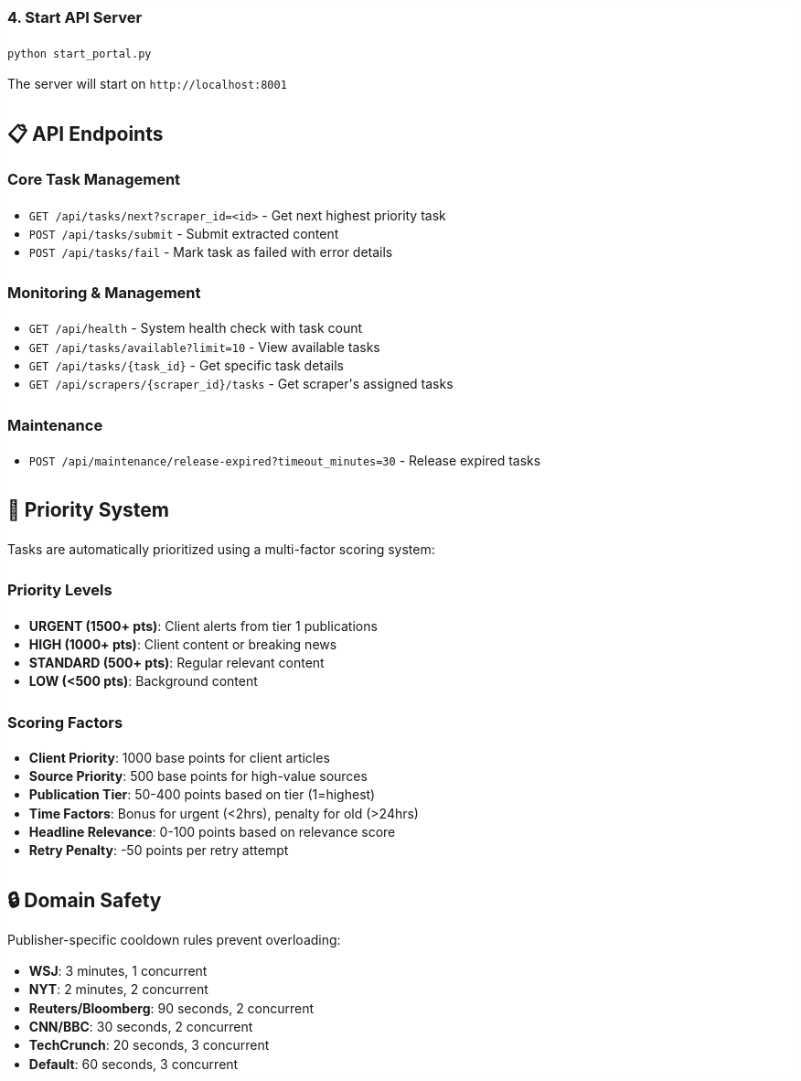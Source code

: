 ### 4. Start API Server
```bash
python start_portal.py
```

The server will start on `http://localhost:8001`

## 📋 API Endpoints

### Core Task Management
- `GET /api/tasks/next?scraper_id=<id>` - Get next highest priority task
- `POST /api/tasks/submit` - Submit extracted content
- `POST /api/tasks/fail` - Mark task as failed with error details

### Monitoring & Management
- `GET /api/health` - System health check with task count
- `GET /api/tasks/available?limit=10` - View available tasks
- `GET /api/tasks/{task_id}` - Get specific task details
- `GET /api/scrapers/{scraper_id}/tasks` - Get scraper's assigned tasks

### Maintenance
- `POST /api/maintenance/release-expired?timeout_minutes=30` - Release expired tasks

## 🎯 Priority System

Tasks are automatically prioritized using a multi-factor scoring system:

### Priority Levels
- **URGENT (1500+ pts)**: Client alerts from tier 1 publications
- **HIGH (1000+ pts)**: Client content or breaking news  
- **STANDARD (500+ pts)**: Regular relevant content
- **LOW (<500 pts)**: Background content

### Scoring Factors
- **Client Priority**: 1000 base points for client articles
- **Source Priority**: 500 base points for high-value sources
- **Publication Tier**: 50-400 points based on tier (1=highest)
- **Time Factors**: Bonus for urgent (<2hrs), penalty for old (>24hrs)
- **Headline Relevance**: 0-100 points based on relevance score
- **Retry Penalty**: -50 points per retry attempt

## 🔒 Domain Safety

Publisher-specific cooldown rules prevent overloading:

- **WSJ**: 3 minutes, 1 concurrent
- **NYT**: 2 minutes, 2 concurrent  
- **Reuters/Bloomberg**: 90 seconds, 2 concurrent
- **CNN/BBC**: 30 seconds, 2 concurrent
- **TechCrunch**: 20 seconds, 3 concurrent
- **Default**: 60 seconds, 3 concurrent
